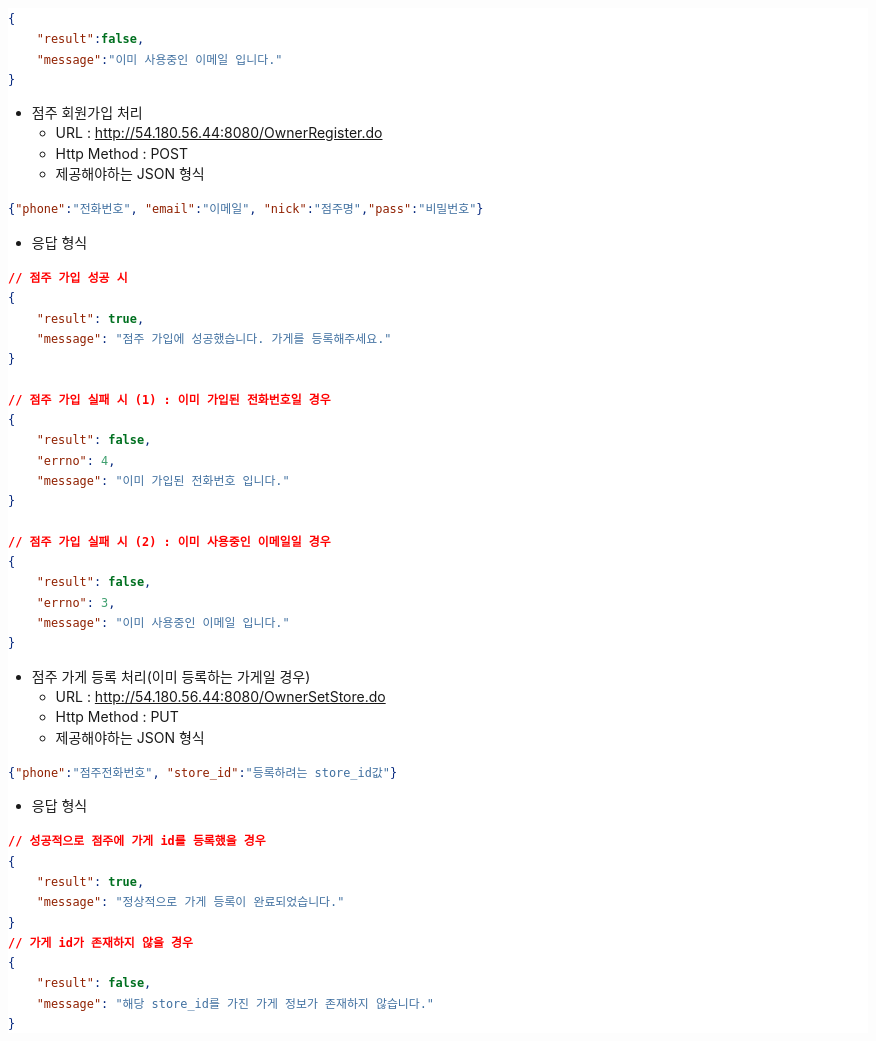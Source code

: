 ```json
{
    "result":false,
    "message":"이미 사용중인 이메일 입니다."
}

```

* 점주 회원가입 처리
  * URL : http://54.180.56.44:8080/OwnerRegister.do
  * Http Method : POST
  * 제공해야하는 JSON 형식
```json
{"phone":"전화번호", "email":"이메일", "nick":"점주명","pass":"비밀번호"}
```
  * 응답 형식
```json
// 점주 가입 성공 시
{
    "result": true,
    "message": "점주 가입에 성공했습니다. 가게를 등록해주세요."
}

// 점주 가입 실패 시 (1) : 이미 가입된 전화번호일 경우
{
    "result": false,
    "errno": 4,
    "message": "이미 가입된 전화번호 입니다."
}

// 점주 가입 실패 시 (2) : 이미 사용중인 이메일일 경우
{
    "result": false,
    "errno": 3,
    "message": "이미 사용중인 이메일 입니다."
}
```

* 점주 가게 등록 처리(이미 등록하는 가게일 경우)
  * URL : http://54.180.56.44:8080/OwnerSetStore.do
  * Http Method : PUT
  * 제공해야하는 JSON 형식
```json
{"phone":"점주전화번호", "store_id":"등록하려는 store_id값"}
```
  * 응답 형식
```json
// 성공적으로 점주에 가게 id를 등록했을 경우
{
    "result": true,
    "message": "정상적으로 가게 등록이 완료되었습니다."
}
// 가게 id가 존재하지 않을 경우
{
    "result": false,
    "message": "해당 store_id를 가진 가게 정보가 존재하지 않습니다."
}
```
